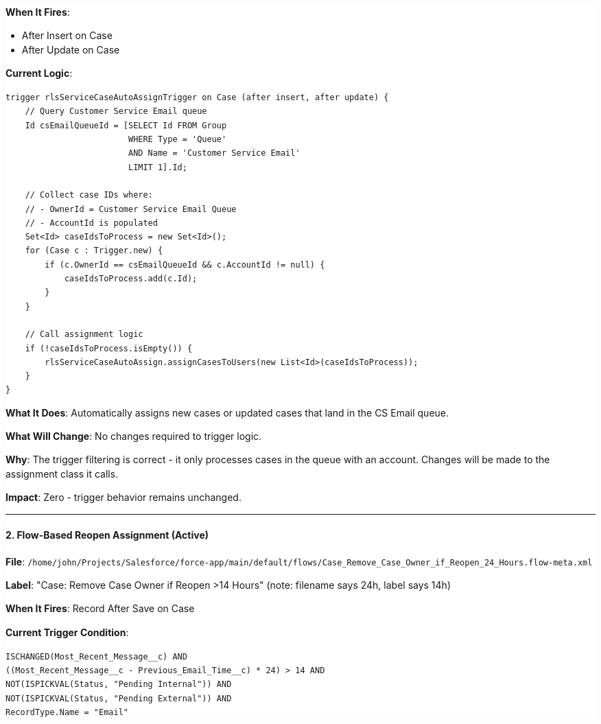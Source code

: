 **When It Fires**:
- After Insert on Case
- After Update on Case

**Current Logic**:
```apex
trigger rlsServiceCaseAutoAssignTrigger on Case (after insert, after update) {
    // Query Customer Service Email queue
    Id csEmailQueueId = [SELECT Id FROM Group
                         WHERE Type = 'Queue'
                         AND Name = 'Customer Service Email'
                         LIMIT 1].Id;

    // Collect case IDs where:
    // - OwnerId = Customer Service Email Queue
    // - AccountId is populated
    Set<Id> caseIdsToProcess = new Set<Id>();
    for (Case c : Trigger.new) {
        if (c.OwnerId == csEmailQueueId && c.AccountId != null) {
            caseIdsToProcess.add(c.Id);
        }
    }

    // Call assignment logic
    if (!caseIdsToProcess.isEmpty()) {
        rlsServiceCaseAutoAssign.assignCasesToUsers(new List<Id>(caseIdsToProcess));
    }
}
```

**What It Does**: Automatically assigns new cases or updated cases that land in the CS Email queue.

**What Will Change**: No changes required to trigger logic.

**Why**: The trigger filtering is correct - it only processes cases in the queue with an account. Changes will be made to the assignment class it calls.

**Impact**: Zero - trigger behavior remains unchanged.

---

#### 2. Flow-Based Reopen Assignment (Active)

**File**: `/home/john/Projects/Salesforce/force-app/main/default/flows/Case_Remove_Case_Owner_if_Reopen_24_Hours.flow-meta.xml`

**Label**: "Case: Remove Case Owner if Reopen >14 Hours" (note: filename says 24h, label says 14h)

**When It Fires**: Record After Save on Case

**Current Trigger Condition**:
```
ISCHANGED(Most_Recent_Message__c) AND
((Most_Recent_Message__c - Previous_Email_Time__c) * 24) > 14 AND
NOT(ISPICKVAL(Status, "Pending Internal")) AND
NOT(ISPICKVAL(Status, "Pending External")) AND
RecordType.Name = "Email"
```
